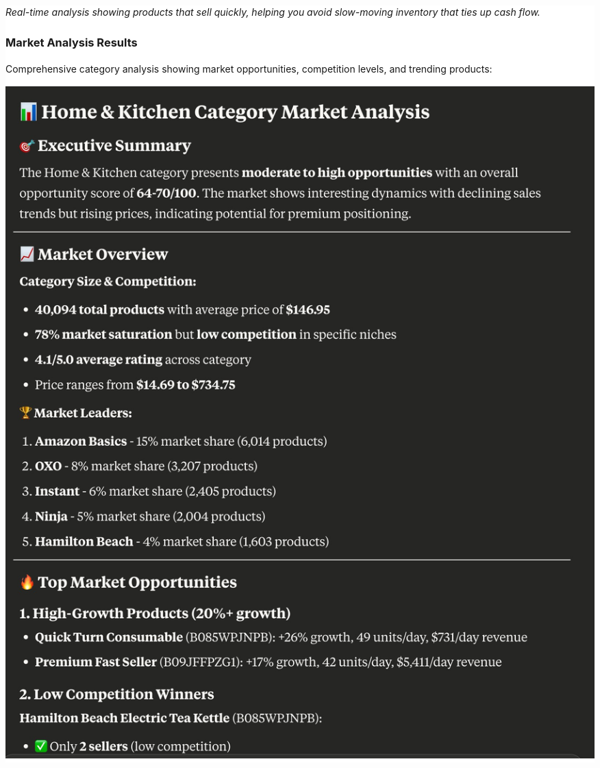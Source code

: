 *Real-time analysis showing products that sell quickly, helping you avoid slow-moving inventory that ties up cash flow.*

### **Market Analysis Results**
Comprehensive category analysis showing market opportunities, competition levels, and trending products:

![Market Analysis](screenshots/market-analysis-example.jpg)

